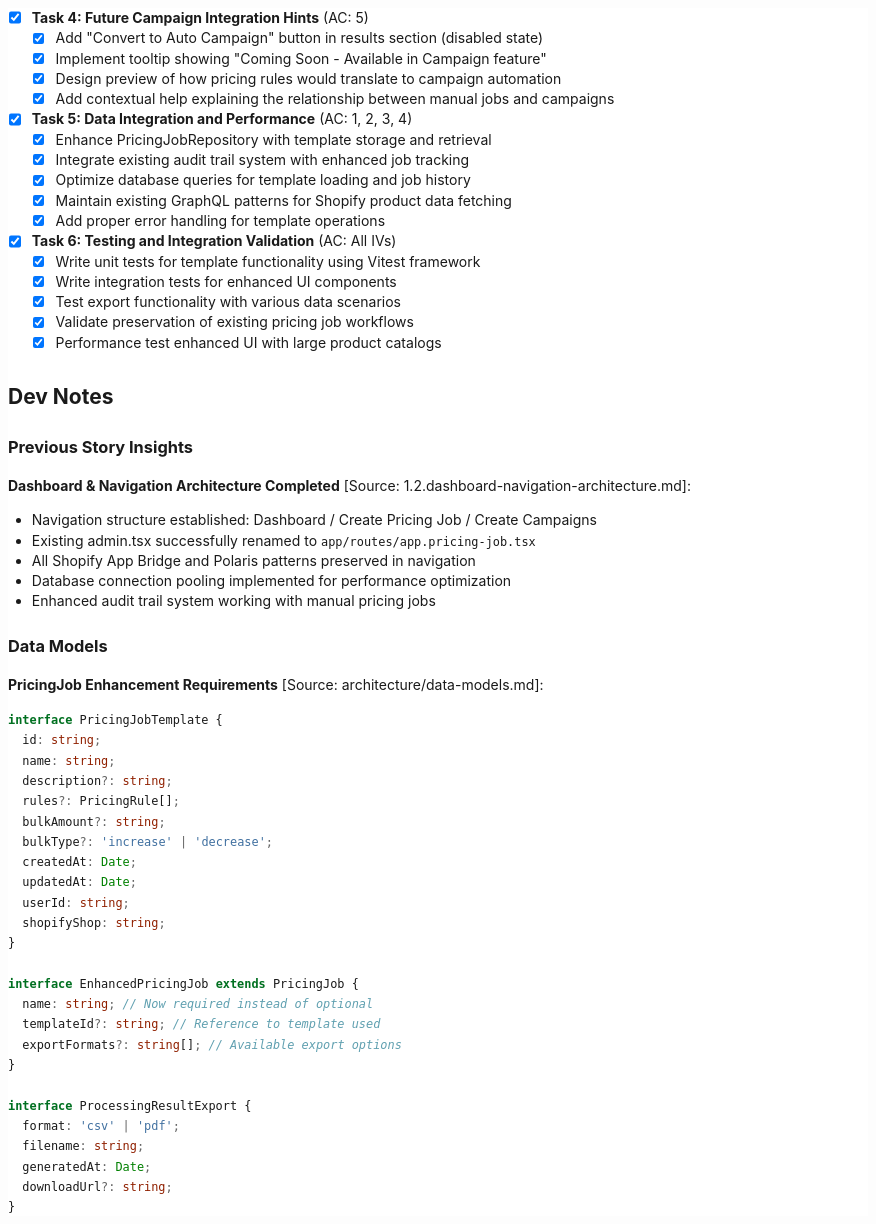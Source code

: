 - [x] **Task 4: Future Campaign Integration Hints** (AC: 5)
  - [x] Add "Convert to Auto Campaign" button in results section (disabled state)
  - [x] Implement tooltip showing "Coming Soon - Available in Campaign feature"
  - [x] Design preview of how pricing rules would translate to campaign automation
  - [x] Add contextual help explaining the relationship between manual jobs and campaigns

- [x] **Task 5: Data Integration and Performance** (AC: 1, 2, 3, 4)
  - [x] Enhance PricingJobRepository with template storage and retrieval
  - [x] Integrate existing audit trail system with enhanced job tracking
  - [x] Optimize database queries for template loading and job history
  - [x] Maintain existing GraphQL patterns for Shopify product data fetching
  - [x] Add proper error handling for template operations

- [x] **Task 6: Testing and Integration Validation** (AC: All IVs)
  - [x] Write unit tests for template functionality using Vitest framework
  - [x] Write integration tests for enhanced UI components
  - [x] Test export functionality with various data scenarios
  - [x] Validate preservation of existing pricing job workflows
  - [x] Performance test enhanced UI with large product catalogs

## Dev Notes

### Previous Story Insights
**Dashboard & Navigation Architecture Completed** [Source: 1.2.dashboard-navigation-architecture.md]: 
- Navigation structure established: Dashboard / Create Pricing Job / Create Campaigns
- Existing admin.tsx successfully renamed to `app/routes/app.pricing-job.tsx`
- All Shopify App Bridge and Polaris patterns preserved in navigation
- Database connection pooling implemented for performance optimization
- Enhanced audit trail system working with manual pricing jobs

### Data Models
**PricingJob Enhancement Requirements** [Source: architecture/data-models.md]:
```typescript
interface PricingJobTemplate {
  id: string;
  name: string;
  description?: string;
  rules?: PricingRule[];
  bulkAmount?: string;
  bulkType?: 'increase' | 'decrease';
  createdAt: Date;
  updatedAt: Date;
  userId: string;
  shopifyShop: string;
}

interface EnhancedPricingJob extends PricingJob {
  name: string; // Now required instead of optional
  templateId?: string; // Reference to template used
  exportFormats?: string[]; // Available export options
}

interface ProcessingResultExport {
  format: 'csv' | 'pdf';
  filename: string;
  generatedAt: Date;
  downloadUrl?: string;
}
```
